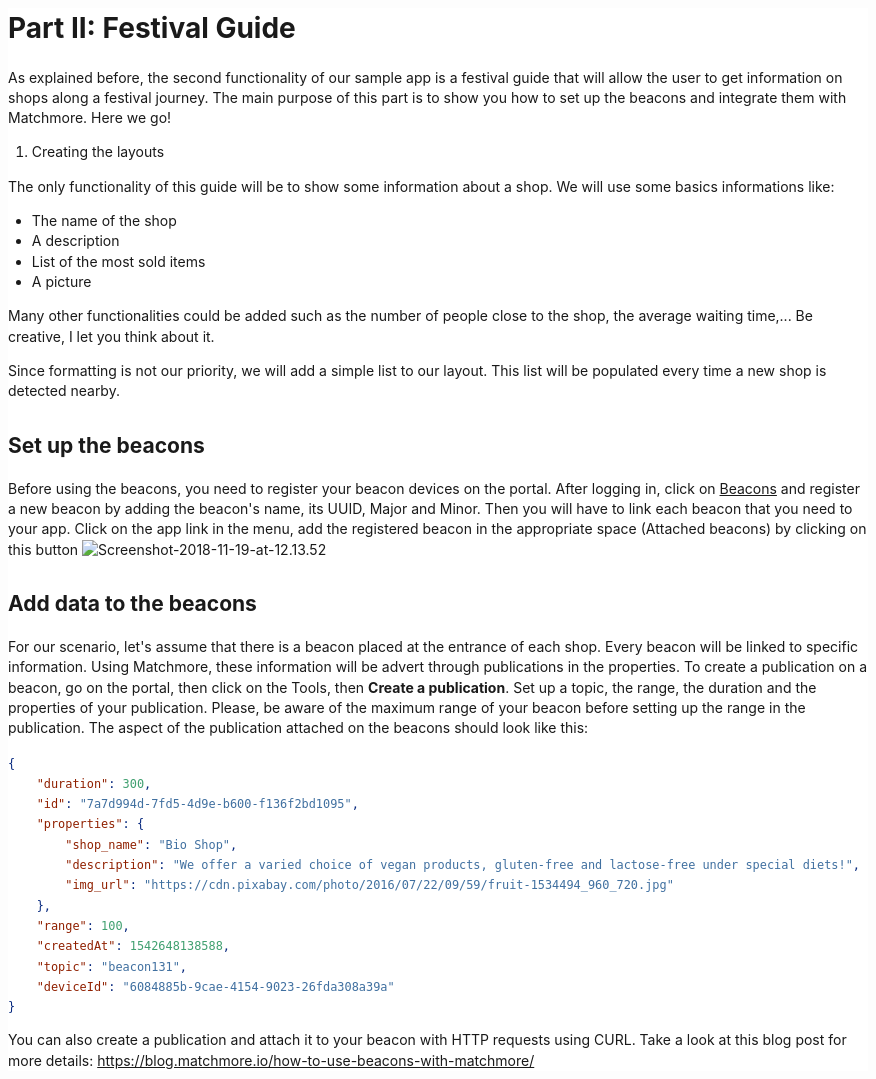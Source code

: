 
# Part II: Festival Guide
As explained before, the second functionality of our sample app is a festival guide that will allow the user to get information on shops along a festival journey. The main purpose of this part is to show you how to set up the beacons and integrate them with Matchmore. Here we go!

1. Creating the layouts

The only functionality of this guide will be to show some information about a shop. We will use some basics informations like:
- The name of the shop
- A description
- List of the most sold items
- A picture

Many other functionalities could be added such as the number of people close to the shop, the average waiting time,... Be creative, I let you think about it.

Since formatting is not our priority, we will add a simple list to our layout. This list will be populated every time a new shop is detected nearby.

## Set up the beacons
Before using the beacons, you need to register your beacon devices on the portal. After logging in, click on [Beacons](https://matchmore.io/account/beacons/) and register a new beacon by adding the beacon's name, its UUID, Major and Minor. 
Then you will have to link each beacon that you need to your app. Click on the app link in the menu, add the registered beacon in the appropriate space (Attached beacons) by clicking on this button ![Screenshot-2018-11-19-at-12.13.52](/content/images/2018/11/Screenshot-2018-11-19-at-12.13.52.png)

## Add data to the beacons

For our scenario, let's assume that there is a beacon placed at the entrance of each shop. Every beacon will be linked to specific information. Using Matchmore, these information will be advert through publications in the properties. 
To create a publication on a beacon, go on the portal, then click on the Tools, then __Create a publication__. Set up a topic, the range, the duration and the properties of your publication. Please, be aware of the maximum range of your beacon before setting up the range in the publication.
The aspect of the publication attached on the beacons should look like this:
```JSON
{
    "duration": 300,
    "id": "7a7d994d-7fd5-4d9e-b600-f136f2bd1095",
    "properties": {
        "shop_name": "Bio Shop",
        "description": "We offer a varied choice of vegan products, gluten-free and lactose-free under special diets!",
        "img_url": "https://cdn.pixabay.com/photo/2016/07/22/09/59/fruit-1534494_960_720.jpg"
    },
    "range": 100,
    "createdAt": 1542648138588,
    "topic": "beacon131",
    "deviceId": "6084885b-9cae-4154-9023-26fda308a39a"
}
```
You can also create a publication and attach it to your beacon with HTTP requests using CURL. Take a look at this blog post for more details: https://blog.matchmore.io/how-to-use-beacons-with-matchmore/
